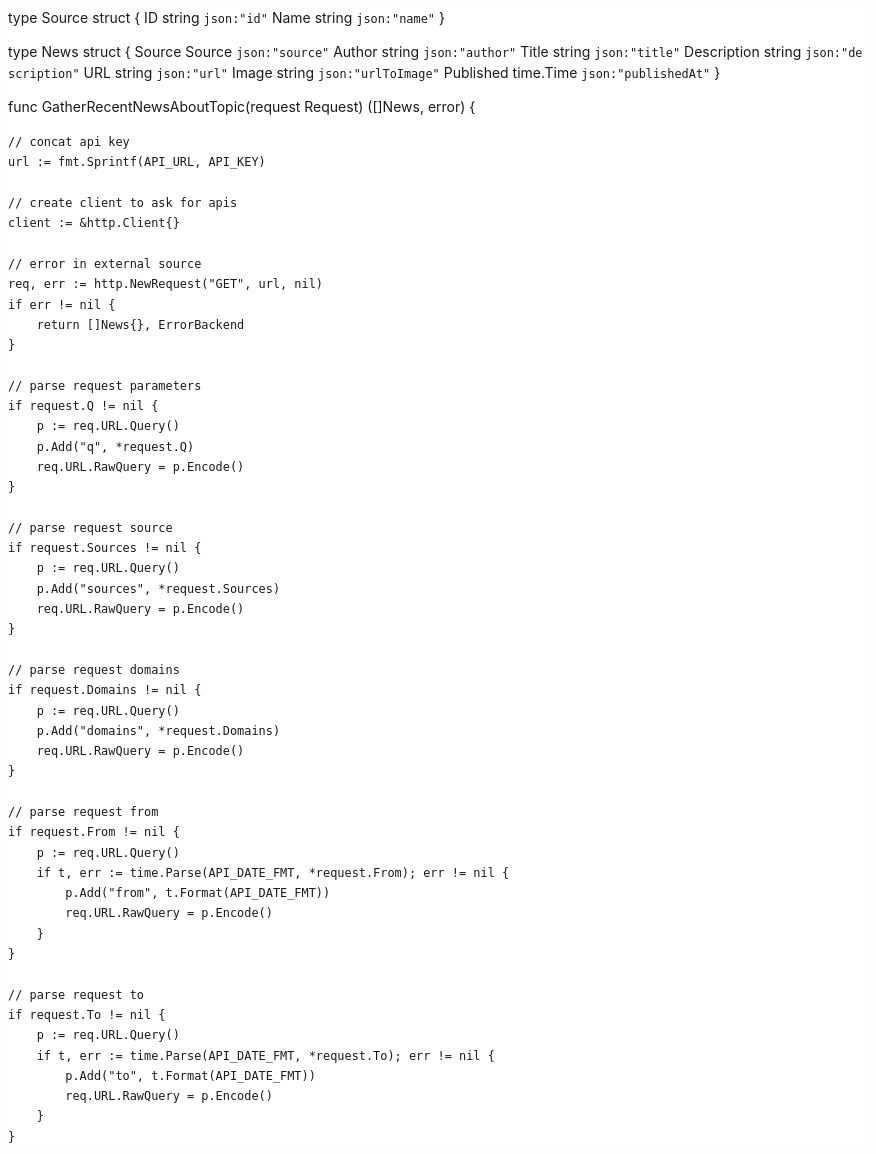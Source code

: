 
type Source struct {
	ID   string 			`json:"id"`
	Name string 			`json:"name"`
}

type News struct {
	Source	  	Source      `json:"source"`
	Author    	string		`json:"author"`
	Title     	string		`json:"title"`
	Description string  	`json:"description"`
	URL       	string		`json:"url"`
	Image     	string 		`json:"urlToImage"`
	Published 	time.Time	`json:"publishedAt"`
}

func GatherRecentNewsAboutTopic(request Request) ([]News, error) {

	// concat api key
	url := fmt.Sprintf(API_URL, API_KEY)

	// create client to ask for apis
	client := &http.Client{}

	// error in external source
	req, err := http.NewRequest("GET", url, nil)
	if err != nil {
		return []News{}, ErrorBackend
	}

	// parse request parameters
	if request.Q != nil {
		p := req.URL.Query()
		p.Add("q", *request.Q)
		req.URL.RawQuery = p.Encode()
	}

	// parse request source
	if request.Sources != nil {
		p := req.URL.Query()
		p.Add("sources", *request.Sources)
		req.URL.RawQuery = p.Encode()
	}

	// parse request domains
	if request.Domains != nil {
		p := req.URL.Query()
		p.Add("domains", *request.Domains)
		req.URL.RawQuery = p.Encode()
	}

	// parse request from
	if request.From != nil {
		p := req.URL.Query()
		if t, err := time.Parse(API_DATE_FMT, *request.From); err != nil {
			p.Add("from", t.Format(API_DATE_FMT))
			req.URL.RawQuery = p.Encode()
		}
	}

	// parse request to
	if request.To != nil {
		p := req.URL.Query()
		if t, err := time.Parse(API_DATE_FMT, *request.To); err != nil {
			p.Add("to", t.Format(API_DATE_FMT))
			req.URL.RawQuery = p.Encode()
		}
	}
